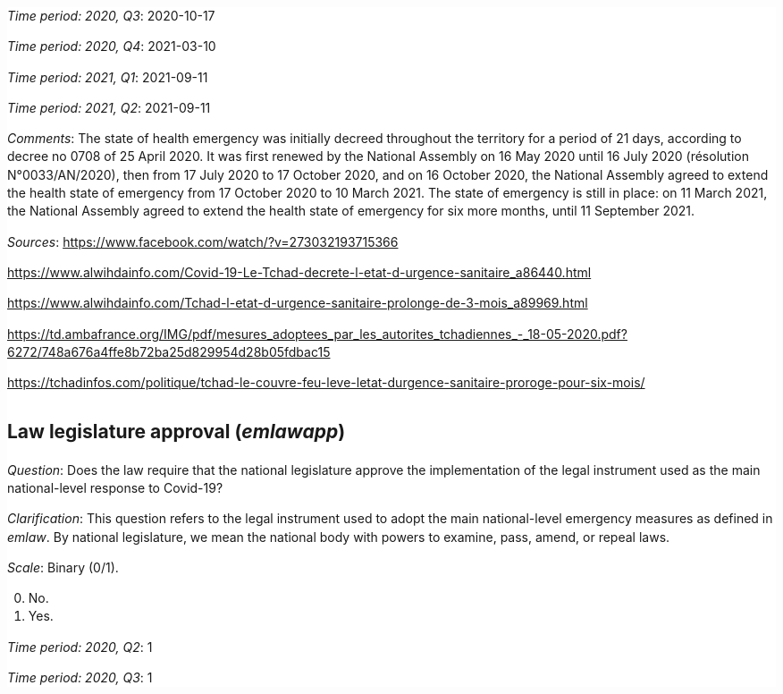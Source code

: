  
*Time period: 2020, Q3*: 2020-10-17

 
*Time period: 2020, Q4*: 2021-03-10

 
*Time period: 2021, Q1*: 2021-09-11

 
*Time period: 2021, Q2*: 2021-09-11

 

*Comments*:
 The state of health emergency was initially decreed throughout the territory for a period of 21 days, according to decree no 0708 of 25 April 2020. 
It was first renewed by the National Assembly on 16 May 2020 until 16 July 2020 (résolution N°0033/AN/2020), then from 17 July 2020 to 17 October 2020, and on 16 October 2020, the National Assembly agreed to extend the health state of emergency from 17 October 2020 to 10 March 2021. 
The state of emergency is still in place: on 11 March 2021, the National Assembly agreed to extend the health state of emergency for six more months, until 11 September 2021. 
 

*Sources*:
 https://www.facebook.com/watch/?v=273032193715366

https://www.alwihdainfo.com/Covid-19-Le-Tchad-decrete-l-etat-d-urgence-sanitaire_a86440.html

https://www.alwihdainfo.com/Tchad-l-etat-d-urgence-sanitaire-prolonge-de-3-mois_a89969.html

https://td.ambafrance.org/IMG/pdf/mesures_adoptees_par_les_autorites_tchadiennes_-_18-05-2020.pdf?6272/748a676a4ffe8b72ba25d829954d28b05fdbac15

https://tchadinfos.com/politique/tchad-le-couvre-feu-leve-letat-durgence-sanitaire-proroge-pour-six-mois/





## Law legislature approval (*emlawapp*) 

*Question*: Does the law require that the national legislature approve the implementation of the legal instrument used as the main national-level response to Covid-19?

 

*Clarification*: This question refers to the legal instrument used to adopt the main national-level emergency measures as defined in *emlaw*. By national legislature, we mean the national body with powers to examine, pass, amend, or repeal laws.

 

*Scale*: Binary (0/1). 

 0. No. 
 1. Yes.

 
*Time period: 2020, Q2*: 1

 
*Time period: 2020, Q3*: 1
